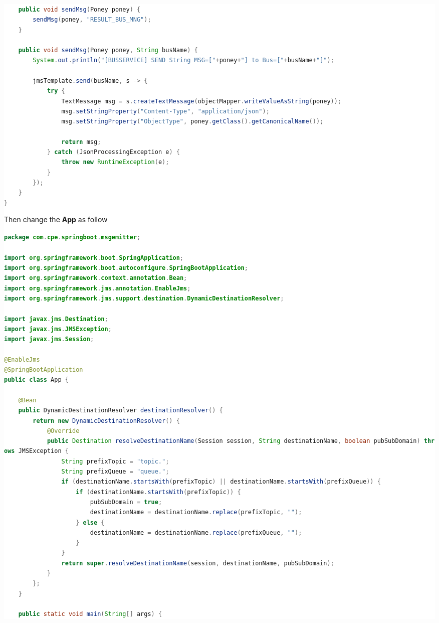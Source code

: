 ```java
    public void sendMsg(Poney poney) {
        sendMsg(poney, "RESULT_BUS_MNG");
    }

    public void sendMsg(Poney poney, String busName) {
        System.out.println("[BUSSERVICE] SEND String MSG=["+poney+"] to Bus=["+busName+"]");

        jmsTemplate.send(busName, s -> {
            try {
                TextMessage msg = s.createTextMessage(objectMapper.writeValueAsString(poney));
                msg.setStringProperty("Content-Type", "application/json");
                msg.setStringProperty("ObjectType", poney.getClass().getCanonicalName());

                return msg;
            } catch (JsonProcessingException e) {
                throw new RuntimeException(e);
            }
        });
    }
}
```

Then change the **App** as follow 

```java
package com.cpe.springboot.msgemitter;

import org.springframework.boot.SpringApplication;
import org.springframework.boot.autoconfigure.SpringBootApplication;
import org.springframework.context.annotation.Bean;
import org.springframework.jms.annotation.EnableJms;
import org.springframework.jms.support.destination.DynamicDestinationResolver;

import javax.jms.Destination;
import javax.jms.JMSException;
import javax.jms.Session;

@EnableJms
@SpringBootApplication
public class App {

    @Bean
    public DynamicDestinationResolver destinationResolver() {
        return new DynamicDestinationResolver() {
            @Override
            public Destination resolveDestinationName(Session session, String destinationName, boolean pubSubDomain) throws JMSException {
                String prefixTopic = "topic.";
                String prefixQueue = "queue.";
                if (destinationName.startsWith(prefixTopic) || destinationName.startsWith(prefixQueue)) {
                    if (destinationName.startsWith(prefixTopic)) {
                        pubSubDomain = true;
                        destinationName = destinationName.replace(prefixTopic, "");
                    } else {
                        destinationName = destinationName.replace(prefixQueue, "");
                    }
                }
                return super.resolveDestinationName(session, destinationName, pubSubDomain);
            }
        };
    }

    public static void main(String[] args) {
```